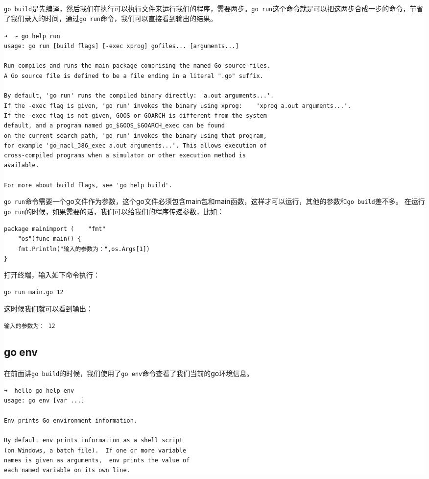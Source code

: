 `go build`是先编译，然后我们在执行可以执行文件来运行我们的程序，需要两步。`go run`这个命令就是可以把这两步合成一步的命令，节省了我们录入的时间，通过`go run`命令，我们可以直接看到输出的结果。

```
➜  ~ go help run
usage: go run [build flags] [-exec xprog] gofiles... [arguments...]

Run compiles and runs the main package comprising the named Go source files.
A Go source file is defined to be a file ending in a literal ".go" suffix.

By default, 'go run' runs the compiled binary directly: 'a.out arguments...'.
If the -exec flag is given, 'go run' invokes the binary using xprog:    'xprog a.out arguments...'.
If the -exec flag is not given, GOOS or GOARCH is different from the system
default, and a program named go_$GOOS_$GOARCH_exec can be found
on the current search path, 'go run' invokes the binary using that program,
for example 'go_nacl_386_exec a.out arguments...'. This allows execution of
cross-compiled programs when a simulator or other execution method is
available.

For more about build flags, see 'go help build'.
```

`go run`命令需要一个go文件作为参数，这个go文件必须包含main包和main函数，这样才可以运行，其他的参数和`go build`差不多。
在运行`go run`的时候，如果需要的话，我们可以给我们的程序传递参数，比如：

```
package mainimport (    "fmt"
    "os")func main() {
    fmt.Println("输入的参数为：",os.Args[1])
}
```

打开终端，输入如下命令执行：

```
go run main.go 12
```

这时候我们就可以看到输出：

```
输入的参数为： 12
```

## go env

在前面讲`go build`的时候，我们使用了`go env`命令查看了我们当前的go环境信息。

```
➜  hello go help env
usage: go env [var ...]

Env prints Go environment information.

By default env prints information as a shell script
(on Windows, a batch file).  If one or more variable
names is given as arguments,  env prints the value of
each named variable on its own line.
```
